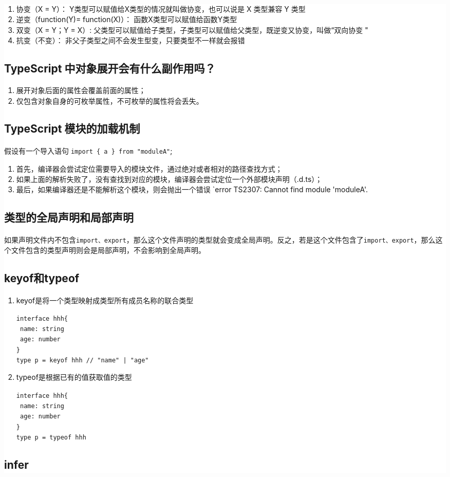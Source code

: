 1. 协变（X = Y）： Y类型可以赋值给X类型的情况就叫做协变，也可以说是 X 类型兼容 Y 类型 
2. 逆变（function(Y)= function(X)）： 函数X类型可以赋值给函数Y类型 
3. 双变（X = Y；Y = X）: 父类型可以赋值给子类型，子类型可以赋值给父类型，既逆变又协变，叫做“双向协变 "
4. 抗变（不变）： 非父子类型之间不会发生型变，只要类型不一样就会报错 



## TypeScript 中对象展开会有什么副作用吗？ 

1. 展开对象后面的属性会覆盖前面的属性；
2. 仅包含对象自身的可枚举属性，不可枚举的属性将会丢失。



## TypeScript 模块的加载机制

假设有一个导入语句 `import { a } from "moduleA"`; 

1. 首先，编译器会尝试定位需要导入的模块文件，通过绝对或者相对的路径查找方式； 
2. 如果上面的解析失败了，没有查找到对应的模块，编译器会尝试定位一个外部模块声明（.d.ts）； 
3. 最后，如果编译器还是不能解析这个模块，则会抛出一个错误 `error TS2307: Cannot find module 'moduleA'.



## 类型的全局声明和局部声明

如果声明文件内不包含`import、export`，那么这个文件声明的类型就会变成全局声明。反之，若是这个文件包含了`import、export`，那么这个文件包含的类型声明则会是局部声明，不会影响到全局声明。 



## keyof和typeof

1. keyof是将一个类型映射成类型所有成员名称的联合类型

   ```
   interface hhh{
   	name: string
   	age: number
   }
   type p = keyof hhh // "name" | "age"
   ```

2. typeof是根据已有的值获取值的类型

   ```
   interface hhh{
   	name: string
   	age: number
   }
   type p = typeof hhh
   ```

   



## infer
